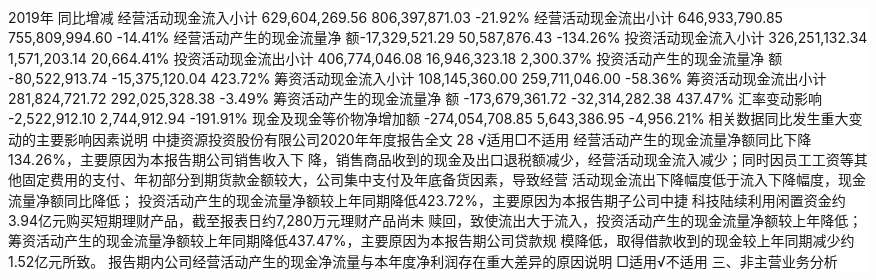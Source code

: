 2019年
同比增减
经营活动现金流入小计
629,604,269.56
806,397,871.03
-21.92%
经营活动现金流出小计
646,933,790.85
755,809,994.60
-14.41%
经营活动产生的现金流量净
额-17,329,521.29
50,587,876.43
-134.26%
投资活动现金流入小计
326,251,132.34
1,571,203.14
20,664.41%
投资活动现金流出小计
406,774,046.08
16,946,323.18
2,300.37%
投资活动产生的现金流量净
额
-80,522,913.74
-15,375,120.04
423.72%
筹资活动现金流入小计
108,145,360.00
259,711,046.00
-58.36%
筹资活动现金流出小计
281,824,721.72
292,025,328.38
-3.49%
筹资活动产生的现金流量净
额
-173,679,361.72
-32,314,282.38
437.47%
汇率变动影响
-2,522,912.10
2,744,912.94
-191.91%
现金及现金等价物净增加额
-274,054,708.85
5,643,386.95
-4,956.21%
相关数据同比发生重大变动的主要影响因素说明
中捷资源投资股份有限公司2020年年度报告全文
28
√适用□不适用
经营活动产生的现金流量净额同比下降134.26%，主要原因为本报告期公司销售收入下
降，销售商品收到的现金及出口退税额减少，经营活动现金流入减少；同时因员工工资等其
他固定费用的支付、年初部分到期货款金额较大，公司集中支付及年底备货因素，导致经营
活动现金流出下降幅度低于流入下降幅度，现金流量净额同比降低；
投资活动产生的现金流量净额较上年同期降低423.72%，主要原因为本报告期子公司中捷
科技陆续利用闲置资金约3.94亿元购买短期理财产品，截至报表日约7,280万元理财产品尚未
赎回，致使流出大于流入，投资活动产生的现金流量净额较上年降低；
筹资活动产生的现金流量净额较上年同期降低437.47%，主要原因为本报告期公司贷款规
模降低，取得借款收到的现金较上年同期减少约1.52亿元所致。
报告期内公司经营活动产生的现金净流量与本年度净利润存在重大差异的原因说明
□适用√不适用
三、非主营业务分析